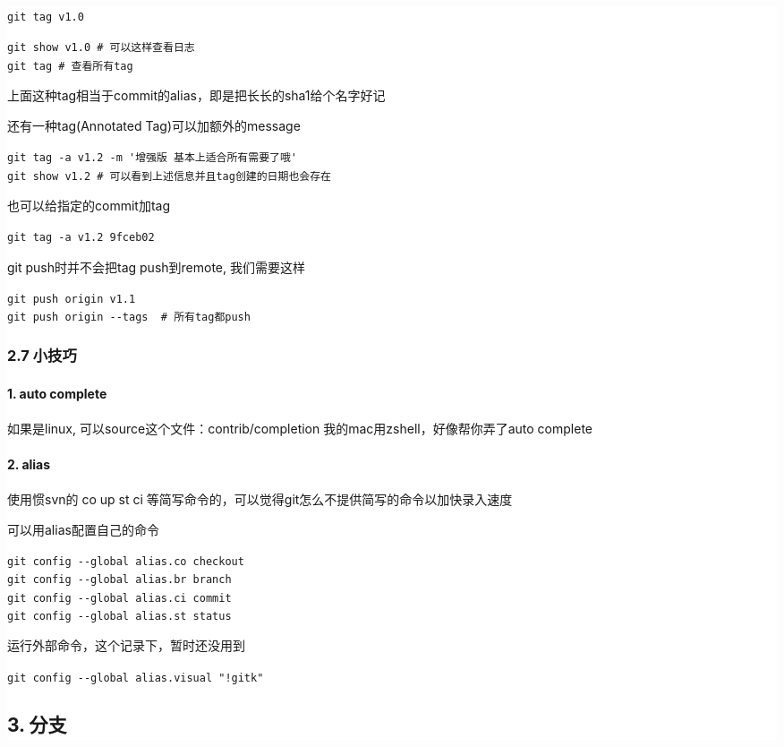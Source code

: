 ```
git tag v1.0
```

```
git show v1.0 # 可以这样查看日志
git tag # 查看所有tag
```

上面这种tag相当于commit的alias，即是把长长的sha1给个名字好记

还有一种tag(Annotated Tag)可以加额外的message

```
git tag -a v1.2 -m '增强版 基本上适合所有需要了哦'
git show v1.2 # 可以看到上述信息并且tag创建的日期也会存在
```

也可以给指定的commit加tag

```
git tag -a v1.2 9fceb02
```


git push时并不会把tag push到remote, 我们需要这样

```
git push origin v1.1
git push origin --tags  # 所有tag都push
```

### 2.7 小技巧

#### 1. auto complete
  如果是linux, 可以source这个文件：contrib/completion 
  我的mac用zshell，好像帮你弄了auto complete

#### 2. alias

  使用惯svn的 co up st ci 等简写命令的，可以觉得git怎么不提供简写的命令以加快录入速度

  可以用alias配置自己的命令

  ```
  git config --global alias.co checkout
  git config --global alias.br branch
  git config --global alias.ci commit
  git config --global alias.st status
  ```


  运行外部命令，这个记录下，暂时还没用到

  ```
  git config --global alias.visual "!gitk"
  ```

## 3. 分支
